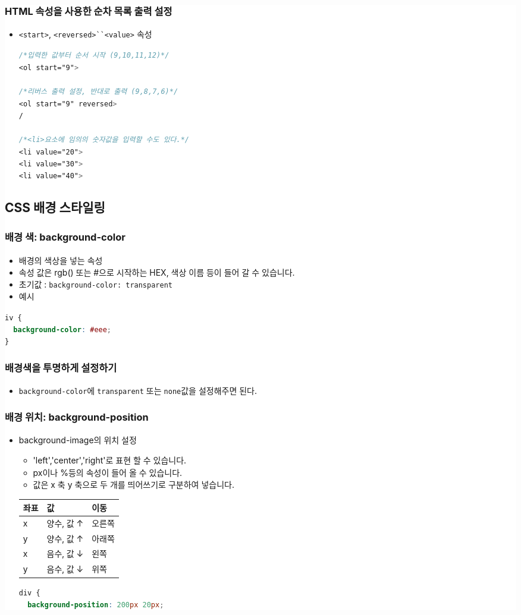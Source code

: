   ### HTML 속성을 사용한 순차 목록 출력 설정
   * `<start>`, `<reversed>``<value>` 속성

      ```css
      /*입력한 값부터 순서 시작 (9,10,11,12)*/
      <ol start="9"> 
      
      /*리버스 출력 설정, 반대로 출력 (9,8,7,6)*/
      <ol start="9" reversed>
      /
      
      /*<li>요소에 임의의 숫자값을 입력할 수도 있다.*/
      <li value="20">
      <li value="30">
      <li value="40">
      ```

## CSS 배경 스타일링
  
### 배경 색: background-color
  * 배경의 색상을 넣는 속성
  * 속성 값은 rgb() 또는 #으로 시작하는 HEX, 색상 이름 등이 들어 갈 수 있습니다.
  * 초기값 : `background-color: transparent`
  * 예시
```css
iv {
  background-color: #eee;
}
```
### 배경색을 투명하게 설정하기
  * `background-color`에 `transparent` 또는 `none`값을 설정해주면 된다. 
    
    
  ### 배경 위치: background-position
   * background-image의 위치 설정

      * 'left','center','right'로 표현 할 수 있습니다.
      * px이나 %등의 속성이 들어 올 수 있습니다.
      * 값은 x 축 y 축으로 두 개를 띄어쓰기로 구분하여 넣습니다.

      |좌표|값|이동|
      |---|---|---|
      |x|양수, 값 ↑|오른쪽|
      |y|양수, 값 ↑|아래쪽|
      |x|음수, 값 ↓|왼쪽|
      |y|음수, 값 ↓|위쪽|

      ```css
      div {
        background-position: 200px 20px; 
